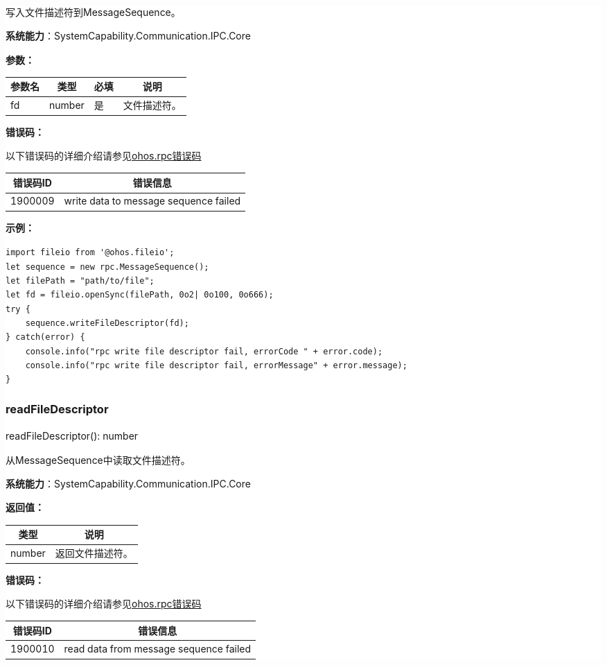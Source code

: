 写入文件描述符到MessageSequence。

**系统能力**：SystemCapability.Communication.IPC.Core

**参数：**

  | 参数名 | 类型   | 必填 | 说明         |
  | ------ | ------ | ---- | ------------ |
  | fd     | number | 是   | 文件描述符。 |

**错误码：**

以下错误码的详细介绍请参见[ohos.rpc错误码](https://gitee.com/openharmony/docs/blob/master/zh-cn/application-dev/reference/errorcodes/errorcode-rpc.md)

  | 错误码ID | 错误信息 |
  | -------- | ------ |
  | 1900009 | write data to message sequence failed |

**示例：**

  ```
  import fileio from '@ohos.fileio';
  let sequence = new rpc.MessageSequence();
  let filePath = "path/to/file";
  let fd = fileio.openSync(filePath, 0o2| 0o100, 0o666);
  try {
      sequence.writeFileDescriptor(fd);
  } catch(error) {
      console.info("rpc write file descriptor fail, errorCode " + error.code);
      console.info("rpc write file descriptor fail, errorMessage" + error.message);
  }
  ```


### readFileDescriptor

readFileDescriptor(): number

从MessageSequence中读取文件描述符。

**系统能力**：SystemCapability.Communication.IPC.Core

**返回值：**

  | 类型   | 说明             |
  | ------ | ---------------- |
  | number | 返回文件描述符。 |

**错误码：**

以下错误码的详细介绍请参见[ohos.rpc错误码](https://gitee.com/openharmony/docs/blob/master/zh-cn/application-dev/reference/errorcodes/errorcode-rpc.md)

  | 错误码ID | 错误信息 |
  | ------- | -------- |
  | 1900010 | read data from message sequence failed |

